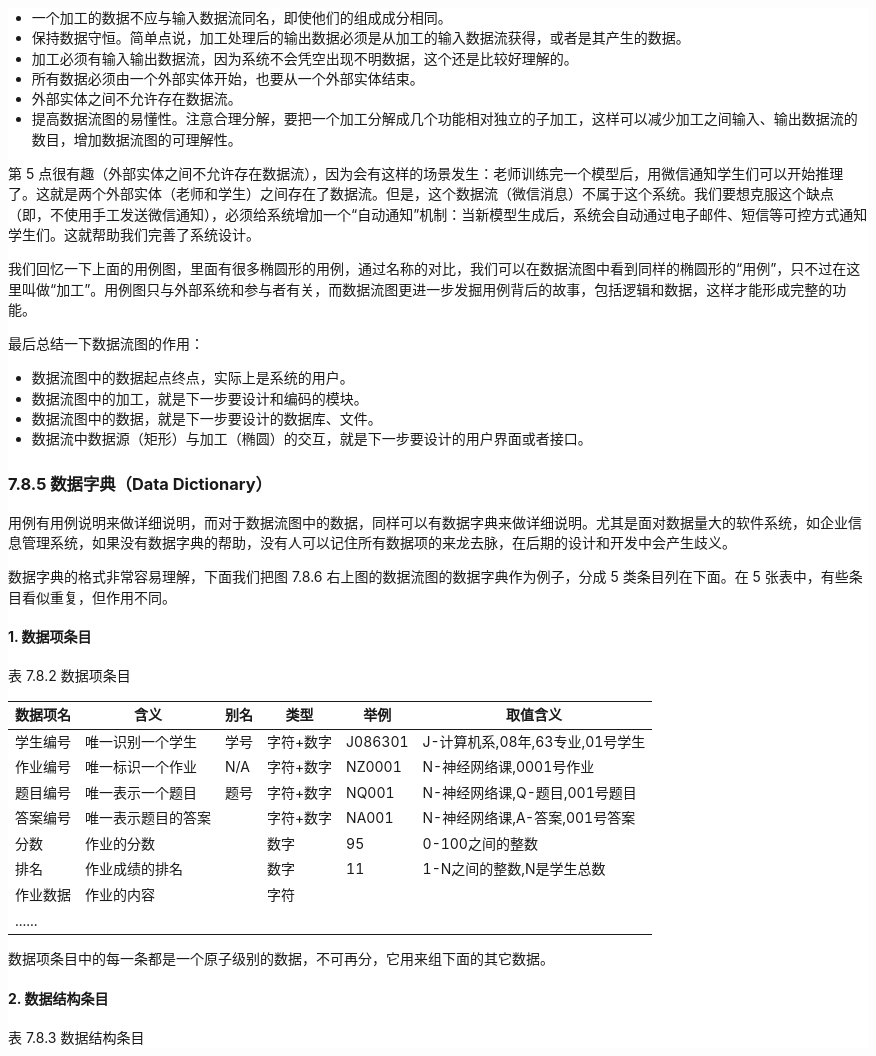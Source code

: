 - 一个加工的数据不应与输入数据流同名，即使他们的组成成分相同。
- 保持数据守恒。简单点说，加工处理后的输出数据必须是从加工的输入数据流获得，或者是其产生的数据。
- 加工必须有输入输出数据流，因为系统不会凭空出现不明数据，这个还是比较好理解的。
- 所有数据必须由一个外部实体开始，也要从一个外部实体结束。
- 外部实体之间不允许存在数据流。
- 提高数据流图的易懂性。注意合理分解，要把一个加工分解成几个功能相对独立的子加工，这样可以减少加工之间输入、输出数据流的数目，增加数据流图的可理解性。

第 5 点很有趣（外部实体之间不允许存在数据流），因为会有这样的场景发生：老师训练完一个模型后，用微信通知学生们可以开始推理了。这就是两个外部实体（老师和学生）之间存在了数据流。但是，这个数据流（微信消息）不属于这个系统。我们要想克服这个缺点（即，不使用手工发送微信通知），必须给系统增加一个“自动通知”机制：当新模型生成后，系统会自动通过电子邮件、短信等可控方式通知学生们。这就帮助我们完善了系统设计。

我们回忆一下上面的用例图，里面有很多椭圆形的用例，通过名称的对比，我们可以在数据流图中看到同样的椭圆形的“用例”，只不过在这里叫做“加工”。用例图只与外部系统和参与者有关，而数据流图更进一步发掘用例背后的故事，包括逻辑和数据，这样才能形成完整的功能。

最后总结一下数据流图的作用：

- 数据流图中的数据起点终点，实际上是系统的用户。
- 数据流图中的加工，就是下一步要设计和编码的模块。
- 数据流图中的数据，就是下一步要设计的数据库、文件。
- 数据流中数据源（矩形）与加工（椭圆）的交互，就是下一步要设计的用户界面或者接口。

### 7.8.5 数据字典（Data Dictionary）

用例有用例说明来做详细说明，而对于数据流图中的数据，同样可以有数据字典来做详细说明。尤其是面对数据量大的软件系统，如企业信息管理系统，如果没有数据字典的帮助，没有人可以记住所有数据项的来龙去脉，在后期的设计和开发中会产生歧义。

数据字典的格式非常容易理解，下面我们把图 7.8.6 右上图的数据流图的数据字典作为例子，分成 5 类条目列在下面。在 5 张表中，有些条目看似重复，但作用不同。

#### 1. 数据项条目

表 7.8.2 数据项条目

|数据项名|含义|别名|类型|举例|取值含义|
|-|-|-|-|-|-|
|学生编号|唯一识别一个学生|学号|字符+数字|J086301|J-计算机系,08年,63专业,01号学生|
|作业编号|唯一标识一个作业|N/A|字符+数字|NZ0001|N-神经网络课,0001号作业|
|题目编号|唯一表示一个题目|题号|字符+数字|NQ001|N-神经网络课,Q-题目,001号题目|
|答案编号|唯一表示题目的答案||字符+数字|NA001|N-神经网络课,A-答案,001号答案|
|分数|作业的分数||数字|95|0-100之间的整数|
|排名|作业成绩的排名||数字|11|1-N之间的整数,N是学生总数|
|作业数据|作业的内容||字符||
|......|

数据项条目中的每一条都是一个原子级别的数据，不可再分，它用来组下面的其它数据。

#### 2. 数据结构条目

表 7.8.3 数据结构条目
